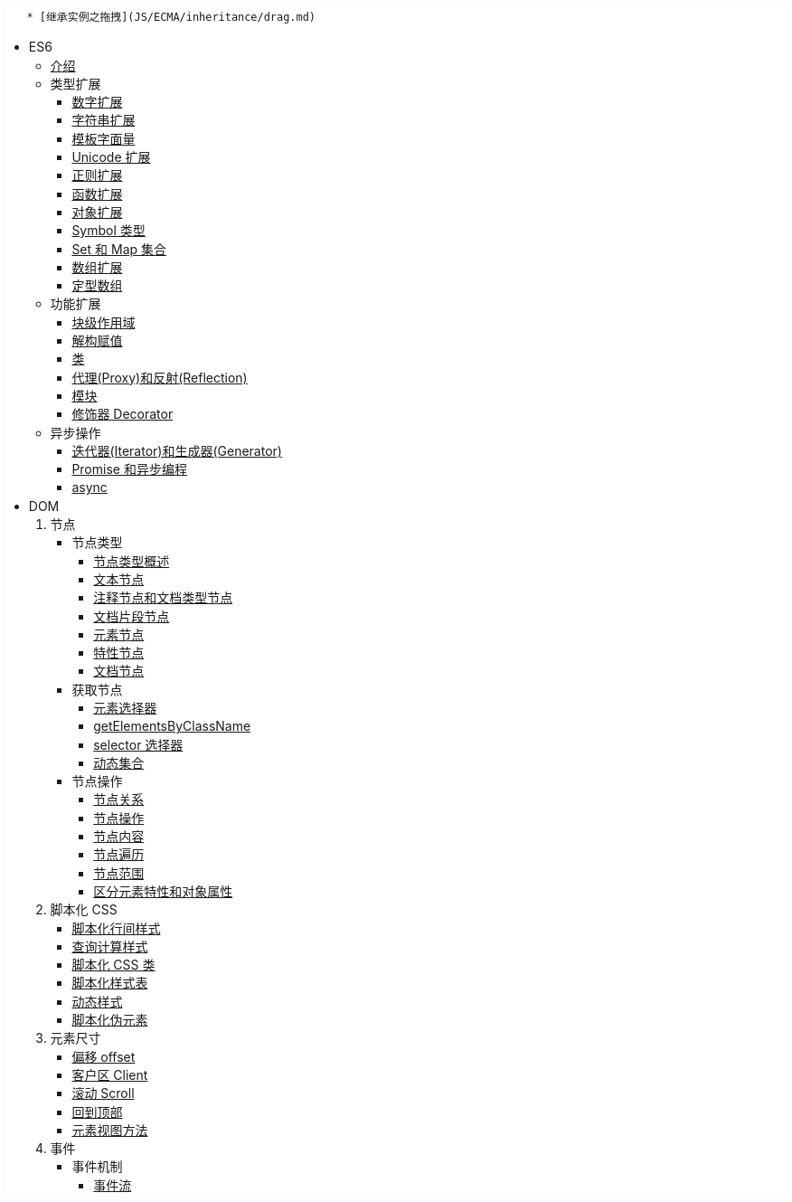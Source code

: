        * [继承实例之拖拽](JS/ECMA/inheritance/drag.md)
  * ES6
    * [介绍](JS/ES6/ES6.md)
    * 类型扩展
      * [数字扩展](JS/ES6/typeExtension/numberExtension.md)
      * [字符串扩展](JS/ES6/typeExtension/stringExtension.md)
      * [模板字面量](JS/ES6/typeExtension/templateLiteral.md)
      * [Unicode 扩展](JS/ES6/typeExtension/unicodeExtension.md)
      * [正则扩展](JS/ES6/typeExtension/regExpExtension.md)
      * [函数扩展](JS/ES6/typeExtension/functionExtension.md)
      * [对象扩展](JS/ES6/typeExtension/objectExtension.md)
      * [Symbol 类型](JS/ES6/typeExtension/symbol.md)
      * [Set 和 Map 集合](JS/ES6/typeExtension/setAndMap.md)
      * [数组扩展](JS/ES6/typeExtension/arrayExtension.md)
      * [定型数组](JS/ES6/typeExtension/arrayBuffer.md)
    * 功能扩展
      * [块级作用域](JS/ES6/abilityExtension/blockScope.md)
      * [解构赋值](JS/ES6/abilityExtension/destructuring.md)
      * [类](JS/ES6/abilityExtension/class.md)
      * [代理(Proxy)和反射(Reflection)](JS/ES6/abilityExtension/proxyAndReflection.md)
      * [模块](JS/ES6/abilityExtension/module.md)
      * [修饰器 Decorator](JS/ES6/abilityExtension/decorator.md)
    * 异步操作
      * [迭代器(Iterator)和生成器(Generator)](JS/ES6/async/IteratorAndGenerator.md)
      * [Promise 和异步编程](JS/ES6/async/promise.md)
      * [async](JS/ES6/async/async.md)
  * DOM
    1. 节点
       * 节点类型
         * [节点类型概述](JS/DOM/node/nodeOverview.md)
         * [文本节点](JS/DOM/node/textNode.md)
         * [注释节点和文档类型节点](JS/DOM/node/commentAndDocumentTypeNode.md)
         * [文档片段节点](JS/DOM/node/documentFragmentNode.md)
         * [元素节点](JS/DOM/node/elementNode.md)
         * [特性节点](JS/DOM/node/attrNode.md)
         * [文档节点](JS/DOM/node/documentNode.md)
       * 获取节点
         * [元素选择器](JS/DOM/node/getElement.md)
         * [getElementsByClassName](JS/DOM/node/className.md)
         * [selector 选择器](JS/DOM/node/selector.md)
         * [动态集合](JS/DOM/node/DynamicCollection.md)
       * 节点操作
         * [节点关系](JS/DOM/node/nodeRelation.md)
         * [节点操作](JS/DOM/node/nodeOperation.md)
         * [节点内容](JS/DOM/node/nodeContent.md)
         * [节点遍历](JS/DOM/node/nodeThrough.md)
         * [节点范围](JS/DOM/node/nodeRange.md)
         * [区分元素特性和对象属性](JS/DOM/node/attrAndProperty.md)
    2. 脚本化 CSS
       * [脚本化行间样式](JS/DOM/CSSDOM/scriptingInlineStyles.md)
       * [查询计算样式](JS/DOM/CSSDOM/queryingComputedStyles.md)
       * [脚本化 CSS 类](JS/DOM/CSSDOM/scriptingCSSClasses.md)
       * [脚本化样式表](JS/DOM/CSSDOM/scriptingStylesheets.md)
       * [动态样式](JS/DOM/CSSDOM/dynamicStyles.md)
       * [脚本化伪元素](JS/DOM/CSSDOM/scriptingPseudoElements.md)
    3. 元素尺寸
       * [偏移 offset](JS/DOM/size/offset.md)
       * [客户区 Client](JS/DOM/size/client.md)
       * [滚动 Scroll](JS/DOM/size/scroll.md)
       * [回到顶部](JS/DOM/size/backToTop.md)
       * [元素视图方法](JS/DOM/size/clientBounding.md)
    4. 事件
       * 事件机制
         * [事件流](JS/DOM/event/eventFlow.md)